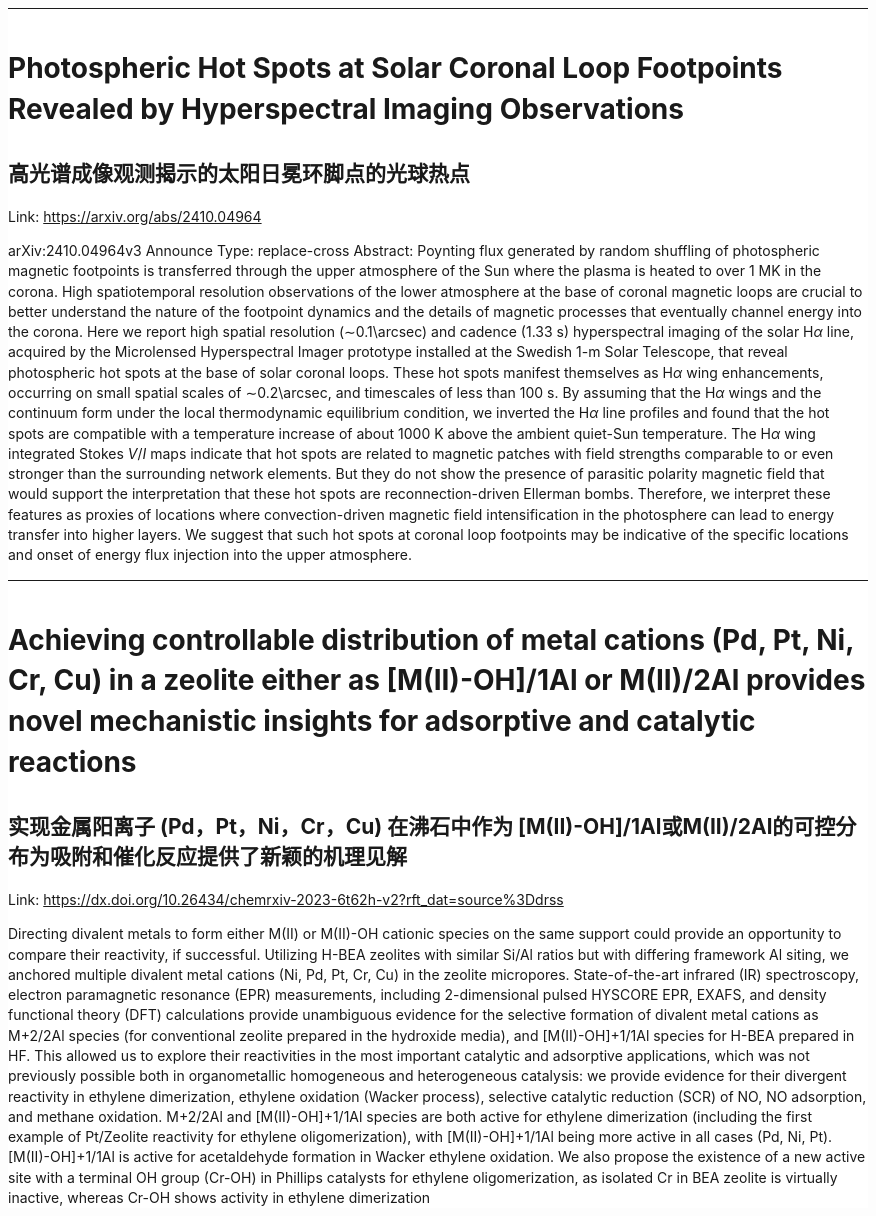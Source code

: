 
---
# Photospheric Hot Spots at Solar Coronal Loop Footpoints Revealed by Hyperspectral Imaging Observations

## 高光谱成像观测揭示的太阳日冕环脚点的光球热点

Link: https://arxiv.org/abs/2410.04964

arXiv:2410.04964v3 Announce Type: replace-cross 
Abstract: Poynting flux generated by random shuffling of photospheric magnetic footpoints is transferred through the upper atmosphere of the Sun where the plasma is heated to over 1 MK in the corona. High spatiotemporal resolution observations of the lower atmosphere at the base of coronal magnetic loops are crucial to better understand the nature of the footpoint dynamics and the details of magnetic processes that eventually channel energy into the corona. Here we report high spatial resolution ($\sim$0.1\arcsec) and cadence (1.33 s) hyperspectral imaging of the solar H$\alpha$ line, acquired by the Microlensed Hyperspectral Imager prototype installed at the Swedish 1-m Solar Telescope, that reveal photospheric hot spots at the base of solar coronal loops. These hot spots manifest themselves as H$\alpha$ wing enhancements, occurring on small spatial scales of $\sim$0.2\arcsec, and timescales of less than 100 s. By assuming that the H$\alpha$ wings and the continuum form under the local thermodynamic equilibrium condition, we inverted the H$\alpha$ line profiles and found that the hot spots are compatible with a temperature increase of about 1000 K above the ambient quiet-Sun temperature. The H$\alpha$ wing integrated Stokes $V/I$ maps indicate that hot spots are related to magnetic patches with field strengths comparable to or even stronger than the surrounding network elements. But they do not show the presence of parasitic polarity magnetic field that would support the interpretation that these hot spots are reconnection-driven Ellerman bombs. Therefore, we interpret these features as proxies of locations where convection-driven magnetic field intensification in the photosphere can lead to energy transfer into higher layers. We suggest that such hot spots at coronal loop footpoints may be indicative of the specific locations and onset of energy flux injection into the upper atmosphere.


---
# Achieving controllable distribution of metal cations (Pd, Pt, Ni, Cr, Cu) in a zeolite either as [M(II)-OH]/1Al or M(II)/2Al provides novel mechanistic insights for adsorptive and catalytic reactions

## 实现金属阳离子 (Pd，Pt，Ni，Cr，Cu) 在沸石中作为 [M(II)-OH]/1Al或M(II)/2Al的可控分布为吸附和催化反应提供了新颖的机理见解

Link: https://dx.doi.org/10.26434/chemrxiv-2023-6t62h-v2?rft_dat=source%3Ddrss

Directing divalent metals to form either M(II) or M(II)-OH cationic species on the same support could provide an opportunity to compare their reactivity, if successful. Utilizing H-BEA zeolites with similar Si/Al ratios but with differing framework Al siting, we anchored multiple divalent metal cations (Ni, Pd, Pt, Cr, Cu) in the zeolite micropores. State-of-the-art infrared (IR) spectroscopy, electron paramagnetic resonance (EPR) measurements, including 2-dimensional pulsed HYSCORE EPR, EXAFS, and density functional theory (DFT) calculations provide unambiguous evidence for the selective formation of divalent metal cations as M+2/2Al species (for conventional zeolite prepared in the hydroxide media), and [M(II)-OH]+1/1Al species for H-BEA prepared in HF. This allowed us to explore their reactivities in the most important catalytic and adsorptive applications, which was not previously possible both in organometallic homogeneous and heterogeneous catalysis: we provide evidence for their divergent reactivity in ethylene dimerization, ethylene oxidation (Wacker process), selective catalytic reduction (SCR) of NO, NO adsorption, and methane oxidation. M+2/2Al and [M(II)-OH]+1/1Al species are both active for ethylene dimerization (including the first example of Pt/Zeolite reactivity for ethylene oligomerization), with [M(II)-OH]+1/1Al being more active in all cases (Pd, Ni, Pt). [M(II)-OH]+1/1Al is active for acetaldehyde formation in Wacker ethylene oxidation.   We also propose the existence of a new active site with a terminal OH group (Cr-OH) in Phillips catalysts for ethylene oligomerization, as isolated Cr in BEA zeolite is virtually inactive, whereas Cr-OH shows activity in ethylene dimerization
